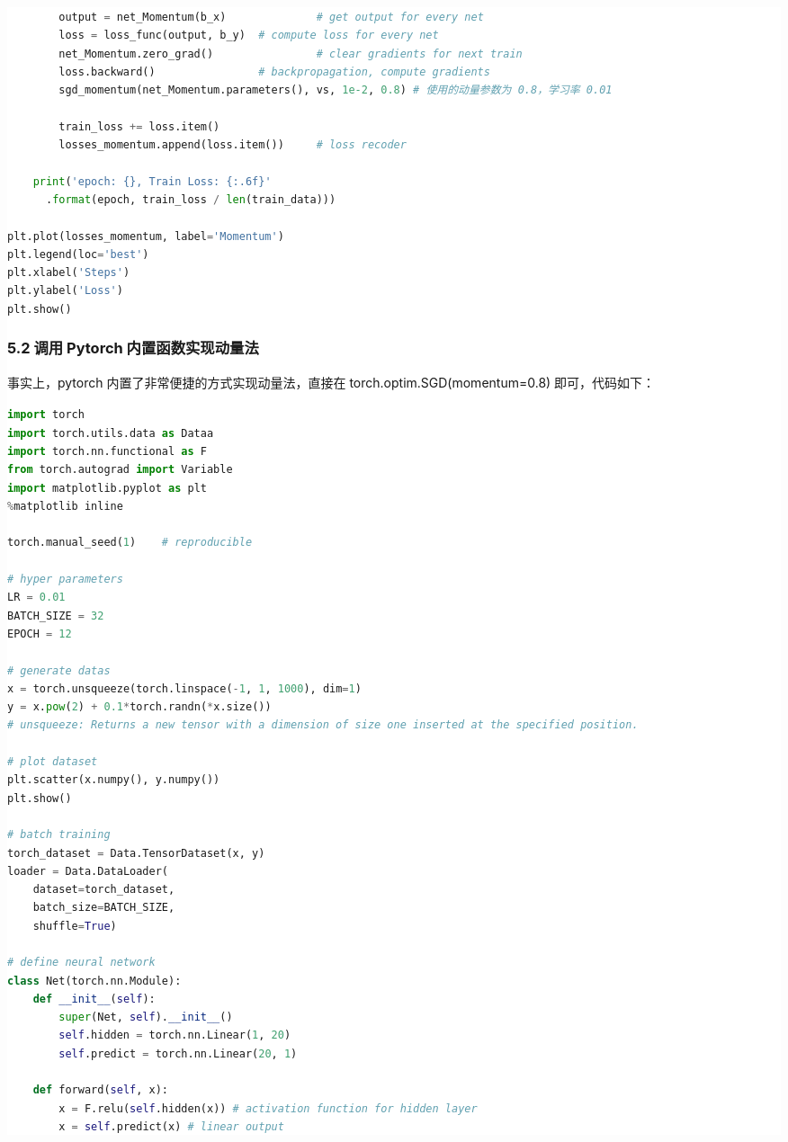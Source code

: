 ```python
        output = net_Momentum(b_x)              # get output for every net
        loss = loss_func(output, b_y)  # compute loss for every net
        net_Momentum.zero_grad()                # clear gradients for next train
        loss.backward()                # backpropagation, compute gradients
        sgd_momentum(net_Momentum.parameters(), vs, 1e-2, 0.8) # 使用的动量参数为 0.8，学习率 0.01
        
        train_loss += loss.item()
        losses_momentum.append(loss.item())     # loss recoder
    
    print('epoch: {}, Train Loss: {:.6f}'
      .format(epoch, train_loss / len(train_data)))

plt.plot(losses_momentum, label='Momentum')
plt.legend(loc='best')
plt.xlabel('Steps')
plt.ylabel('Loss')
plt.show()
```

### 5.2 调用 Pytorch 内置函数实现动量法

事实上，pytorch 内置了非常便捷的方式实现动量法，直接在 torch.optim.SGD(momentum=0.8) 即可，代码如下：

```python
import torch
import torch.utils.data as Dataa
import torch.nn.functional as F
from torch.autograd import Variable
import matplotlib.pyplot as plt
%matplotlib inline

torch.manual_seed(1)    # reproducible

# hyper parameters
LR = 0.01
BATCH_SIZE = 32
EPOCH = 12

# generate datas
x = torch.unsqueeze(torch.linspace(-1, 1, 1000), dim=1)
y = x.pow(2) + 0.1*torch.randn(*x.size())
# unsqueeze: Returns a new tensor with a dimension of size one inserted at the specified position.

# plot dataset
plt.scatter(x.numpy(), y.numpy())
plt.show()

# batch training
torch_dataset = Data.TensorDataset(x, y)
loader = Data.DataLoader(
    dataset=torch_dataset,
    batch_size=BATCH_SIZE,
    shuffle=True)

# define neural network
class Net(torch.nn.Module):
    def __init__(self):
        super(Net, self).__init__()
        self.hidden = torch.nn.Linear(1, 20)  
        self.predict = torch.nn.Linear(20, 1)

    def forward(self, x):
        x = F.relu(self.hidden(x)) # activation function for hidden layer
        x = self.predict(x) # linear output
```